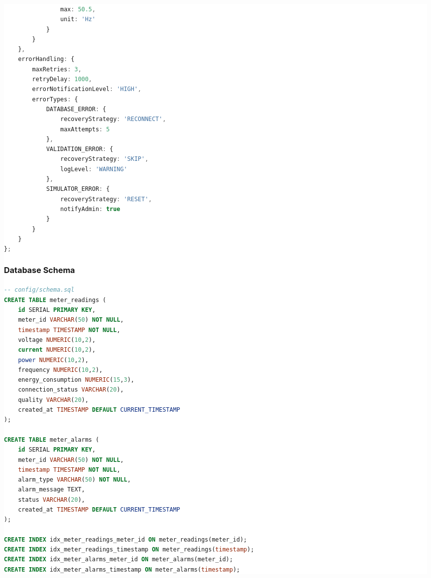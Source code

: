 ```typescript
                max: 50.5,
                unit: 'Hz'
            }
        }
    },
    errorHandling: {
        maxRetries: 3,
        retryDelay: 1000,
        errorNotificationLevel: 'HIGH',
        errorTypes: {
            DATABASE_ERROR: {
                recoveryStrategy: 'RECONNECT',
                maxAttempts: 5
            },
            VALIDATION_ERROR: {
                recoveryStrategy: 'SKIP',
                logLevel: 'WARNING'
            },
            SIMULATOR_ERROR: {
                recoveryStrategy: 'RESET',
                notifyAdmin: true
            }
        }
    }
};
```

### Database Schema

```sql
-- config/schema.sql
CREATE TABLE meter_readings (
    id SERIAL PRIMARY KEY,
    meter_id VARCHAR(50) NOT NULL,
    timestamp TIMESTAMP NOT NULL,
    voltage NUMERIC(10,2),
    current NUMERIC(10,2),
    power NUMERIC(10,2),
    frequency NUMERIC(10,2),
    energy_consumption NUMERIC(15,3),
    connection_status VARCHAR(20),
    quality VARCHAR(20),
    created_at TIMESTAMP DEFAULT CURRENT_TIMESTAMP
);

CREATE TABLE meter_alarms (
    id SERIAL PRIMARY KEY,
    meter_id VARCHAR(50) NOT NULL,
    timestamp TIMESTAMP NOT NULL,
    alarm_type VARCHAR(50) NOT NULL,
    alarm_message TEXT,
    status VARCHAR(20),
    created_at TIMESTAMP DEFAULT CURRENT_TIMESTAMP
);

CREATE INDEX idx_meter_readings_meter_id ON meter_readings(meter_id);
CREATE INDEX idx_meter_readings_timestamp ON meter_readings(timestamp);
CREATE INDEX idx_meter_alarms_meter_id ON meter_alarms(meter_id);
CREATE INDEX idx_meter_alarms_timestamp ON meter_alarms(timestamp);
```
